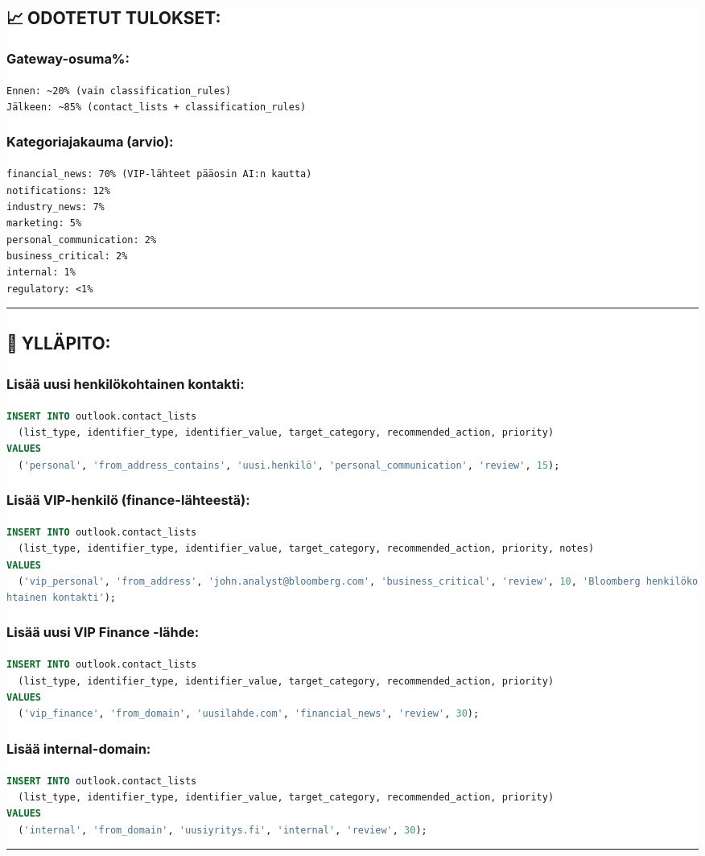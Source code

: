 ## 📈 ODOTETUT TULOKSET:

### Gateway-osuma%:
```
Ennen: ~20% (vain classification_rules)
Jälkeen: ~85% (contact_lists + classification_rules)
```

### Kategoriajakauma (arvio):
```
financial_news: 70% (VIP-lähteet pääosin AI:n kautta)
notifications: 12%
industry_news: 7%
marketing: 5%
personal_communication: 2%
business_critical: 2%
internal: 1%
regulatory: <1%
```

---

## 🔧 YLLÄPITO:

### Lisää uusi henkilökohtainen kontakti:
```sql
INSERT INTO outlook.contact_lists
  (list_type, identifier_type, identifier_value, target_category, recommended_action, priority)
VALUES
  ('personal', 'from_address_contains', 'uusi.henkilö', 'personal_communication', 'review', 15);
```

### Lisää VIP-henkilö (finance-lähteestä):
```sql
INSERT INTO outlook.contact_lists
  (list_type, identifier_type, identifier_value, target_category, recommended_action, priority, notes)
VALUES
  ('vip_personal', 'from_address', 'john.analyst@bloomberg.com', 'business_critical', 'review', 10, 'Bloomberg henkilökohtainen kontakti');
```

### Lisää uusi VIP Finance -lähde:
```sql
INSERT INTO outlook.contact_lists
  (list_type, identifier_type, identifier_value, target_category, recommended_action, priority)
VALUES
  ('vip_finance', 'from_domain', 'uusilahde.com', 'financial_news', 'review', 30);
```

### Lisää internal-domain:
```sql
INSERT INTO outlook.contact_lists
  (list_type, identifier_type, identifier_value, target_category, recommended_action, priority)
VALUES
  ('internal', 'from_domain', 'uusiyritys.fi', 'internal', 'review', 30);
```

---